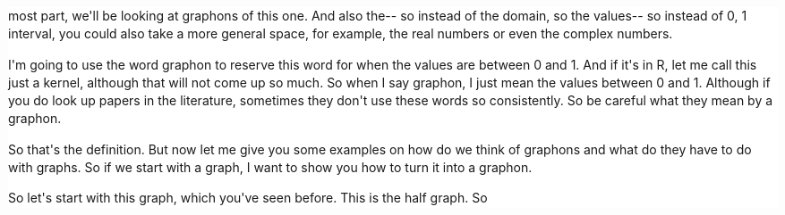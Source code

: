   <span m="526580">most</span> <span m="526790">part,</span> <span m="527030">we'll</span>
  <span m="527200">be</span> <span m="527300">looking</span> <span m="527600">at</span>
  <span m="527660">graphons</span> <span m="528090">of</span> <span m="528200">this</span>
  <span m="528410">one.</span> <span m="529280">And</span> <span m="529490">also</span>
  <span m="529970">the--</span> <span m="531230">so</span> <span m="531600">instead</span>
  <span m="531800">of</span> <span m="531860">the</span> <span m="531950">domain,</span>
  <span m="532440">so</span> <span m="532550">the</span> <span m="534390">values--</span>
  <span m="537060">so</span> <span m="537230">instead</span> <span m="537650">of</span>
  <span m="542110">0,</span> <span m="542450">1</span> <span m="542610">interval,</span>
  <span m="544260">you</span> <span m="544380">could</span> <span m="544590">also</span>
  <span m="544830">take</span> <span m="545040">a</span> <span m="545070">more</span>
  <span m="545280">general</span> <span m="547440">space,</span> <span m="547980">for</span>
  <span m="548190">example,</span> <span m="548610">the</span> <span m="548730">real</span>
  <span m="549000">numbers</span> <span m="549750">or</span> <span m="549870">even</span>
  <span m="550080">the</span> <span m="550170">complex</span> <span m="550740">numbers.</span></p><p><span
  m="552000">I'm</span> <span m="552150">going</span> <span m="552330">to</span> <span
  m="552420">use</span> <span m="552690">the</span> <span m="552780">word</span> <span
  m="553130">graphon</span> <span m="553680">to</span> <span m="554600">reserve</span>
  <span m="555030">this</span> <span m="555210">word</span> <span m="555750">for</span>
  <span m="556110">when</span> <span m="556980">the</span> <span m="557100">values</span>
  <span m="557820">are</span> <span m="557970">between</span> <span m="558390">0</span>
  <span m="558720">and</span> <span m="558810">1.</span> <span m="561220">And</span>
  <span m="561600">if</span> <span m="561810">it's</span> <span m="562260">in</span>
  <span m="562500">R,</span> <span m="563280">let</span> <span m="563400">me</span>
  <span m="563520">call</span> <span m="563730">this</span> <span m="564000">just</span>
  <span m="564240">a</span> <span m="564310">kernel,</span> <span m="565950">although</span>
  <span m="566340">that</span> <span m="566970">will</span> <span m="567090">not</span>
  <span m="567270">come</span> <span m="567510">up</span> <span m="567690">so</span>
  <span m="567900">much.</span> <span m="569100">So</span> <span m="569310">when</span>
  <span m="569490">I</span> <span m="569550">say</span> <span m="569710">graphon,</span>
  <span m="570390">I</span> <span m="570480">just</span> <span m="570720">mean</span>
  <span m="571320">the</span> <span m="571410">values</span> <span m="571740">between</span>
  <span m="572070">0</span> <span m="572310">and</span> <span m="572400">1.</span>
  <span m="572850">Although</span> <span m="573600">if</span> <span m="573720">you</span>
  <span m="573780">do</span> <span m="574260">look</span> <span m="574500">up</span>
  <span m="574620">papers</span> <span m="575280">in</span> <span m="575400">the</span>
  <span m="575460">literature,</span> <span m="576450">sometimes</span> <span m="577020">they</span>
  <span m="577380">don't</span> <span m="577620">use</span> <span m="577800">these</span>
  <span m="578040">words</span> <span m="578340">so</span> <span m="578550">consistently.</span>
  <span m="579180">So</span> <span m="579420">be</span> <span m="579600">careful</span>
  <span m="580440">what</span> <span m="580620">they</span> <span m="580770">mean</span>
  <span m="580950">by</span> <span m="581160">a</span> <span m="581220">graphon.</span></p><p><span
  m="584850">So</span> <span m="584970">that's</span> <span m="585150">the</span>
  <span m="585240">definition.</span> <span m="585720">But</span> <span m="585810">now</span>
  <span m="586260">let</span> <span m="586380">me</span> <span m="586530">give</span>
  <span m="586680">you</span> <span m="586830">some</span> <span m="587130">examples</span>
  <span m="587555">on</span> <span m="587980">how</span> <span m="588120">do</span>
  <span m="588210">we</span> <span m="588360">think</span> <span m="588660">of</span>
  <span m="589140">graphons</span> <span m="589770">and</span> <span m="589920">what</span>
  <span m="590070">do</span> <span m="590160">they</span> <span m="590310">have</span>
  <span m="590460">to</span> <span m="590550">do</span> <span m="590730">with</span>
  <span m="590940">graphs.</span> <span m="592780">So</span> <span m="592860">if</span>
  <span m="592980">we</span> <span m="593070">start</span> <span m="593460">with</span>
  <span m="593730">a</span> <span m="593880">graph,</span> <span m="596220">I</span>
  <span m="596280">want</span> <span m="596460">to</span> <span m="596520">show</span>
  <span m="596700">you</span> <span m="596820">how</span> <span m="596970">to</span>
  <span m="597090">turn</span> <span m="597390">it</span> <span m="597810">into</span>
  <span m="598230">a</span> <span m="598380">graphon.</span></p><p><span m="603390">So</span>
  <span m="603410">let's</span> <span m="603590">start</span> <span m="603950">with</span>
  <span m="604190">this</span> <span m="604370">graph,</span> <span m="604880">which</span>
  <span m="605540">you've</span> <span m="605720">seen</span> <span m="606080">before.</span>
  <span m="606590">This</span> <span m="606800">is</span> <span m="606920">the</span>
  <span m="607070">half</span> <span m="607400">graph.</span> <span m="616480">So</span>